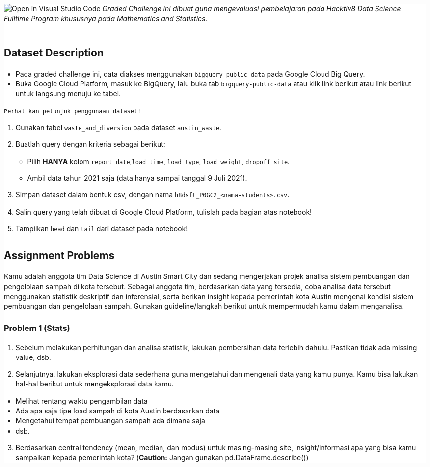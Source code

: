 [![Open in Visual Studio Code](https://classroom.github.com/assets/open-in-vscode-c66648af7eb3fe8bc4f294546bfd86ef473780cde1dea487d3c4ff354943c9ae.svg)](https://classroom.github.com/online_ide?assignment_repo_id=8236321&assignment_repo_type=AssignmentRepo)
_Graded Challenge ini dibuat guna mengevaluasi pembelajaran pada Hacktiv8 Data Science Fulltime Program khususnya pada Mathematics and Statistics._

---

## Dataset Description

* Pada graded challenge ini, data diakses menggunakan `bigquery-public-data` pada Google Cloud Big Query.
* Buka [Google Cloud Platform](https://console.cloud.google.com/), masuk ke BigQuery, lalu buka tab `bigquery-public-data` atau klik link [berikut](https://console.cloud.google.com/bigquery?p=bigquery-public-data&d=samples&page=dataset&_ga=2.245085957.1471931019.1642739417-486643658.1638156099) atau link [berikut](https://console.cloud.google.com/bigquery?p=bigquery-public-data&d=austin_waste&t=waste_and_diversion&page=table) untuk langsung menuju ke tabel.

```{attention}
Perhatikan petunjuk penggunaan dataset!
```

1. Gunakan tabel `waste_and_diversion` pada dataset `austin_waste`.
2. Buatlah query dengan kriteria sebagai berikut:
   - Pilih **HANYA** kolom `report_date`,`load_time`, `load_type`, `load_weight`, `dropoff_site`.

   - Ambil data tahun 2021 saja (data hanya sampai tanggal 9 Juli 2021).

3. Simpan dataset dalam bentuk csv, dengan nama `h8dsft_P0GC2_<nama-students>.csv`.
4. Salin query yang telah dibuat di Google Cloud Platform, tulislah pada bagian atas notebook!
5. Tampilkan `head` dan `tail` dari dataset pada notebook!


## Assignment Problems

Kamu adalah anggota tim Data Science di Austin Smart City dan sedang mengerjakan projek analisa sistem pembuangan dan pengelolaan sampah di kota tersebut. Sebagai anggota tim, berdasarkan data yang tersedia, coba analisa data tersebut menggunakan statistik deskriptif dan inferensial, serta berikan insight kepada pemerintah kota Austin mengenai kondisi sistem pembuangan dan pengelolaan sampah. Gunakan guideline/langkah berikut untuk mempermudah kamu dalam menganalisa.

### Problem 1 (Stats)

1. Sebelum melakukan perhitungan dan analisa statistik, lakukan pembersihan data terlebih dahulu. Pastikan tidak ada missing value, dsb.

2. Selanjutnya, lakukan eksplorasi data sederhana guna mengetahui dan mengenali data yang kamu punya. Kamu bisa lakukan hal-hal berikut untuk mengeksplorasi data kamu.
  - Melihat rentang waktu pengambilan data
  - Ada apa saja tipe load sampah di kota Austin berdasarkan data
  - Mengetahui tempat pembuangan sampah ada dimana saja
  - dsb.

3. Berdasarkan central tendency (mean, median, dan modus) untuk masing-masing site, insight/informasi apa yang bisa kamu sampaikan kepada pemerintah kota? (**Caution:** Jangan gunakan pd.DataFrame.describe())
